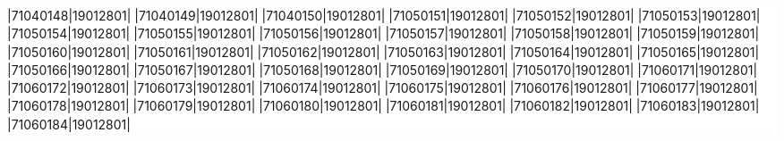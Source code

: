 |71040148|19012801|
|71040149|19012801|
|71040150|19012801|
|71050151|19012801|
|71050152|19012801|
|71050153|19012801|
|71050154|19012801|
|71050155|19012801|
|71050156|19012801|
|71050157|19012801|
|71050158|19012801|
|71050159|19012801|
|71050160|19012801|
|71050161|19012801|
|71050162|19012801|
|71050163|19012801|
|71050164|19012801|
|71050165|19012801|
|71050166|19012801|
|71050167|19012801|
|71050168|19012801|
|71050169|19012801|
|71050170|19012801|
|71060171|19012801|
|71060172|19012801|
|71060173|19012801|
|71060174|19012801|
|71060175|19012801|
|71060176|19012801|
|71060177|19012801|
|71060178|19012801|
|71060179|19012801|
|71060180|19012801|
|71060181|19012801|
|71060182|19012801|
|71060183|19012801|
|71060184|19012801|